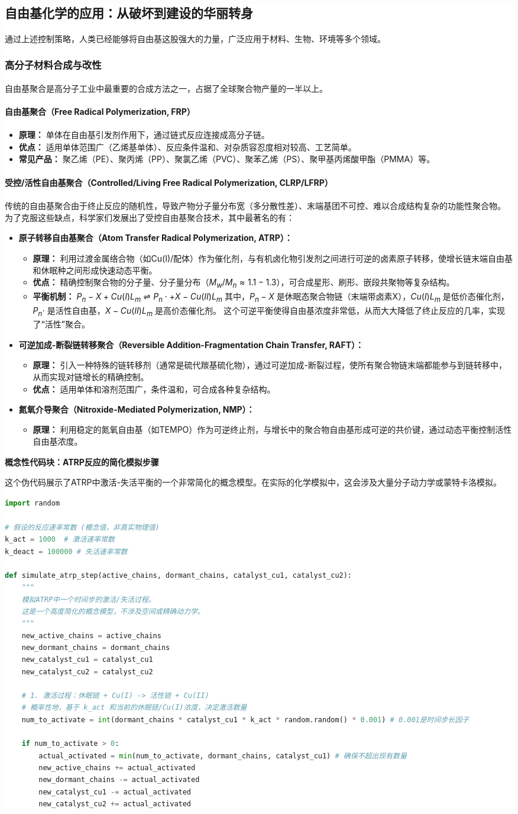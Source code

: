 ## 自由基化学的应用：从破坏到建设的华丽转身

通过上述控制策略，人类已经能够将自由基这股强大的力量，广泛应用于材料、生物、环境等多个领域。

### 高分子材料合成与改性

自由基聚合是高分子工业中最重要的合成方法之一，占据了全球聚合物产量的一半以上。

#### 自由基聚合（Free Radical Polymerization, FRP）

*   **原理：** 单体在自由基引发剂作用下，通过链式反应连接成高分子链。
*   **优点：** 适用单体范围广（乙烯基单体）、反应条件温和、对杂质容忍度相对较高、工艺简单。
*   **常见产品：** 聚乙烯（PE）、聚丙烯（PP）、聚氯乙烯（PVC）、聚苯乙烯（PS）、聚甲基丙烯酸甲酯（PMMA）等。

#### 受控/活性自由基聚合（Controlled/Living Free Radical Polymerization, CLRP/LFRP）

传统的自由基聚合由于终止反应的随机性，导致产物分子量分布宽（多分散性差）、末端基团不可控、难以合成结构复杂的功能性聚合物。为了克服这些缺点，科学家们发展出了受控自由基聚合技术，其中最著名的有：

*   **原子转移自由基聚合（Atom Transfer Radical Polymerization, ATRP）：**
    *   **原理：** 利用过渡金属络合物（如Cu(I)/配体）作为催化剂，与有机卤化物引发剂之间进行可逆的卤素原子转移，使增长链末端自由基和休眠种之间形成快速动态平衡。
    *   **优点：** 精确控制聚合物的分子量、分子量分布（$M_w/M_n \approx 1.1 - 1.3$），可合成星形、刷形、嵌段共聚物等复杂结构。
    *   **平衡机制：**
        $P_n-X + Cu(I)L_m \rightleftharpoons P_n\cdot + X-Cu(II)L_m$
        其中，$P_n-X$ 是休眠态聚合物链（末端带卤素X），$Cu(I)L_m$ 是低价态催化剂，$P_n\cdot$ 是活性自由基，$X-Cu(II)L_m$ 是高价态催化剂。
        这个可逆平衡使得自由基浓度非常低，从而大大降低了终止反应的几率，实现了“活性”聚合。

*   **可逆加成-断裂链转移聚合（Reversible Addition-Fragmentation Chain Transfer, RAFT）：**
    *   **原理：** 引入一种特殊的链转移剂（通常是硫代羰基硫化物），通过可逆加成-断裂过程，使所有聚合物链末端都能参与到链转移中，从而实现对链增长的精确控制。
    *   **优点：** 适用单体和溶剂范围广，条件温和，可合成各种复杂结构。

*   **氮氧介导聚合（Nitroxide-Mediated Polymerization, NMP）：**
    *   **原理：** 利用稳定的氮氧自由基（如TEMPO）作为可逆终止剂，与增长中的聚合物自由基形成可逆的共价键，通过动态平衡控制活性自由基浓度。

**概念性代码块：ATRP反应的简化模拟步骤**

这个伪代码展示了ATRP中激活-失活平衡的一个非常简化的概念模型。在实际的化学模拟中，这会涉及大量分子动力学或蒙特卡洛模拟。

```python
import random

# 假设的反应速率常数 (概念值，非真实物理值)
k_act = 1000  # 激活速率常数
k_deact = 100000 # 失活速率常数

def simulate_atrp_step(active_chains, dormant_chains, catalyst_cu1, catalyst_cu2):
    """
    模拟ATRP中一个时间步的激活/失活过程。
    这是一个高度简化的概念模型，不涉及空间或精确动力学。
    """
    new_active_chains = active_chains
    new_dormant_chains = dormant_chains
    new_catalyst_cu1 = catalyst_cu1
    new_catalyst_cu2 = catalyst_cu2

    # 1. 激活过程：休眠链 + Cu(I) -> 活性链 + Cu(II)
    # 概率性地，基于 k_act 和当前的休眠链/Cu(I)浓度，决定激活数量
    num_to_activate = int(dormant_chains * catalyst_cu1 * k_act * random.random() * 0.001) # 0.001是时间步长因子

    if num_to_activate > 0:
        actual_activated = min(num_to_activate, dormant_chains, catalyst_cu1) # 确保不超出现有数量
        new_active_chains += actual_activated
        new_dormant_chains -= actual_activated
        new_catalyst_cu1 -= actual_activated
        new_catalyst_cu2 += actual_activated

```
